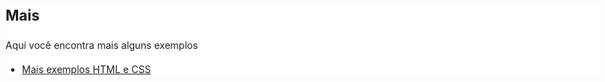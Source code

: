 
##  Mais
Aqui você encontra mais alguns exemplos
- [Mais exemplos HTML e CSS](https://github.com/JonathanGalk/exemplos_html)


